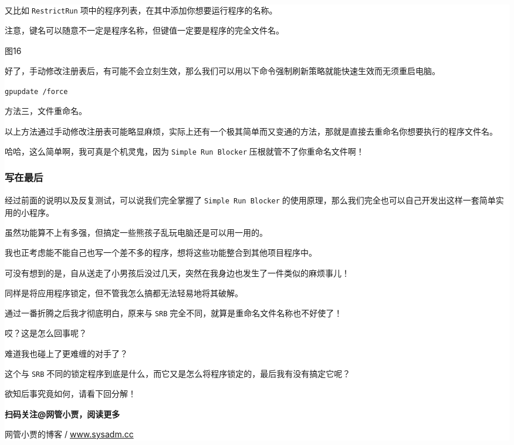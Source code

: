 
又比如 `RestrictRun` 项中的程序列表，在其中添加你想要运行程序的名称。

注意，键名可以随意不一定是程序名称，但键值一定要是程序的完全文件名。

图16



好了，手动修改注册表后，有可能不会立刻生效，那么我们可以用以下命令强制刷新策略就能快速生效而无须重启电脑。

```
gpupdate /force
```



方法三，文件重命名。

以上方法通过手动修改注册表可能略显麻烦，实际上还有一个极其简单而又变通的方法，那就是直接去重命名你想要执行的程序文件名。

哈哈，这么简单啊，我可真是个机灵鬼，因为 `Simple Run Blocker` 压根就管不了你重命名文件啊！



### 写在最后

经过前面的说明以及反复测试，可以说我们完全掌握了 `Simple Run Blocker` 的使用原理，那么我们完全也可以自己开发出这样一套简单实用的小程序。

虽然功能算不上有多强，但搞定一些熊孩子乱玩电脑还是可以用一用的。

我也正考虑能不能自己也写一个差不多的程序，想将这些功能整合到其他项目程序中。

可没有想到的是，自从送走了小男孩后没过几天，突然在我身边也发生了一件类似的麻烦事儿！

同样是将应用程序锁定，但不管我怎么搞都无法轻易地将其破解。

通过一番折腾之后我才彻底明白，原来与 `SRB` 完全不同，就算是重命名文件名称也不好使了！



哎？这是怎么回事呢？

难道我也碰上了更难缠的对手了？

这个与 `SRB` 不同的锁定程序到底是什么，而它又是怎么将程序锁定的，最后我有没有搞定它呢？

欲知后事究竟如何，请看下回分解！



**扫码关注@网管小贾，阅读更多**

网管小贾的博客 / www.sysadm.cc